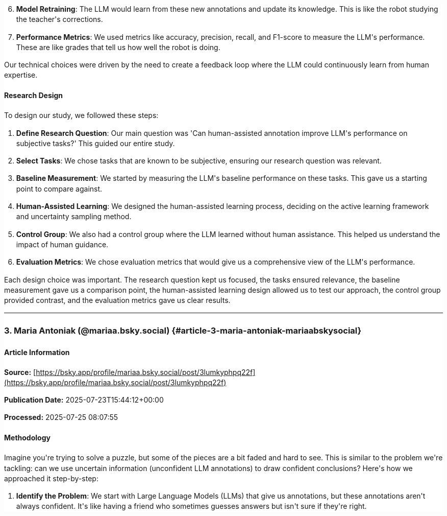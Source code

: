 6. **Model Retraining**: The LLM would learn from these new annotations and update its knowledge. This is like the robot studying the teacher's corrections.

7. **Performance Metrics**: We used metrics like accuracy, precision, recall, and F1-score to measure the LLM's performance. These are like grades that tell us how well the robot is doing.

Our technical choices were driven by the need to create a feedback loop where the LLM could continuously learn from human expertise.

#### Research Design

To design our study, we followed these steps:

1. **Define Research Question**: Our main question was 'Can human-assisted annotation improve LLM's performance on subjective tasks?' This guided our entire study.

2. **Select Tasks**: We chose tasks that are known to be subjective, ensuring our research question was relevant.

3. **Baseline Measurement**: We started by measuring the LLM's baseline performance on these tasks. This gave us a starting point to compare against.

4. **Human-Assisted Learning**: We designed the human-assisted learning process, deciding on the active learning framework and uncertainty sampling method.

5. **Control Group**: We also had a control group where the LLM learned without human assistance. This helped us understand the impact of human guidance.

6. **Evaluation Metrics**: We chose evaluation metrics that would give us a comprehensive view of the LLM's performance.

Each design choice was important. The research question kept us focused, the tasks ensured relevance, the baseline measurement gave us a comparison point, the human-assisted learning design allowed us to test our approach, the control group provided contrast, and the evaluation metrics gave us clear results.


---

### 3. Maria Antoniak (@mariaa.bsky.social) {#article-3-maria-antoniak-mariaabskysocial}

#### Article Information

**Source:** [https://bsky.app/profile/mariaa.bsky.social/post/3lumkyphpq22f](https://bsky.app/profile/mariaa.bsky.social/post/3lumkyphpq22f)

**Publication Date:** 2025-07-23T15:44:12+00:00

**Processed:** 2025-07-25 08:07:55

#### Methodology

Imagine you're trying to solve a puzzle, but some of the pieces are a bit faded and hard to see. This is similar to the problem we're tackling: can we use uncertain information (unconfident LLM annotations) to draw confident conclusions? Here's how we approached it step-by-step:

1. **Identify the Problem**: We start with Large Language Models (LLMs) that give us annotations, but these annotations aren't always confident. It's like having a friend who sometimes guesses answers but isn't sure if they're right.
